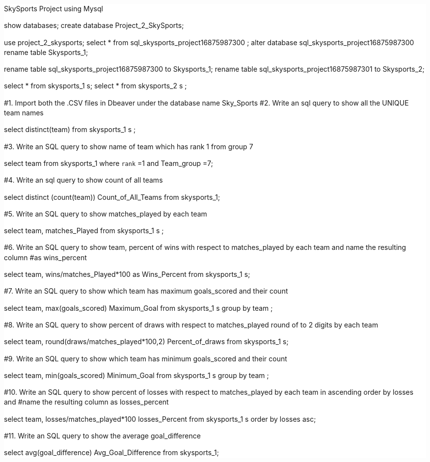 SkySports Project using Mysql

show databases;
create database Project_2_SkySports;

use project_2_skysports;
select * from sql_skysports_project16875987300 ;
alter database sql_skysports_project16875987300 rename table Skysports_1;

rename table sql_skysports_project16875987300 to Skysports_1;
rename table sql_skysports_project16875987301 to Skysports_2;

select * from skysports_1 s;
select * from skysports_2 s ;



#1. Import both the .CSV files in Dbeaver under the database name Sky_Sports 
#2. Write an sql query to show all the UNIQUE team names 

select distinct(team) from skysports_1 s ;

#3. Write an SQL query to show name of team which has rank 1 from group 7

select team from skysports_1 where `rank` =1 and Team_group  =7;

#4. Write an sql query to show count of all teams 

select distinct (count(team)) Count_of_All_Teams from skysports_1;

#5. Write an SQL query to show matches_played by each team 

select team, matches_Played from skysports_1 s ;

#6. Write an SQL query to show team, percent of wins with respect  to matches_played by each team and name the resulting column 
#as wins_percent 

select team, wins/matches_Played*100 as Wins_Percent from skysports_1 s;

#7. Write an SQL query to show which team has maximum goals_scored and their count 

select team, max(goals_scored) Maximum_Goal from skysports_1 s group by team ; 

#8. Write an SQL query to show percent of draws with respect to matches_played round of to 2 digits by each team 

select team, round(draws/matches_played*100,2) Percent_of_draws from skysports_1 s;

#9. Write an SQL query to show which team has minimum goals_scored and their count 

select team, min(goals_scored) Minimum_Goal from skysports_1 s group by team ; 

#10. Write an SQL query to show percent of losses with respect to matches_played by each team in ascending order by losses and 
#name the resulting column as losses_percent 

select team, losses/matches_played*100 losses_Percent
from skysports_1 s order by losses asc;

#11. Write an SQL query to show the average goal_difference

select avg(goal_difference) Avg_Goal_Difference from skysports_1;
